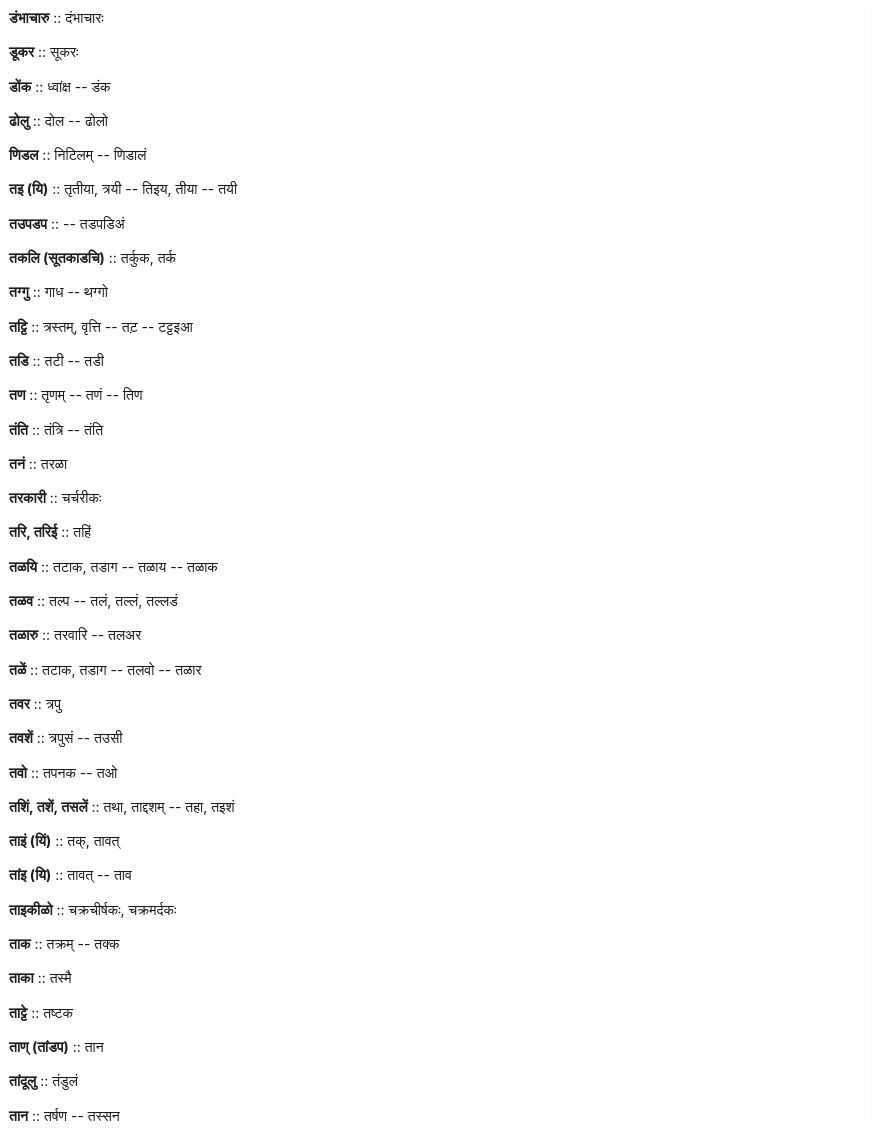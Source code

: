 **डंभाचारु** :: दंभाचारः

**डूकर** :: सूकरः

**डोंक** :: ध्वांक्ष -- डंक

**ढोलु** :: दोल -- ढोलो

**णिडल** :: निटिलम् -- णिडालं

**तइ (यि)** :: तृतीया, त्रयी -- तिइय, तीया -- तयी

**तउपडप** :: -- तडपडिअं

**तकलि (सूतकाडचि)** :: तर्कुक, तर्क

**तग्गु** :: गाध -- थग्गो

**तट्टि** :: त्रस्तम्, वृत्ति -- तट़ -- टट्टइआ

**तडि** :: तटी -- तडी

**तण** :: तृणम् -- तणं -- तिण

**तंति** :: तंत्रि -- तंति

**तनं** :: तरळा

**तरकारी** :: चर्चरीकः

**तरि, तरिई** :: तहिं

**तळयि** :: तटाक, तडाग -- तळाय -- तळाक

**तळव** :: तल्प -- तलं, तल्लं, तल्लडं

**तळारु** :: तरवारि -- तलअर

**तळें** :: तटाक, तडाग -- तलवो -- तळार

**तवर** :: त्रपु

**तवशें** :: त्रपुसं -- तउसी

**तवो** :: तपनक -- तओ

**तशिं, तशें, तसलें** :: तथा, ताद्दशम् -- तहा, तइशं

**ताइं (यिं)** :: तक्, तावत्

**तांइ (यि)** :: तावत् -- ताव

**ताइकीळो** :: चक्रचीर्षकः, चक्रमर्दकः

**ताक** :: तक्रम् -- तक्क

**ताका** :: तस्मै

**ताट्टे** :: तष्टक

**ताण् (तांडप)** :: तान

**तांदूलु** :: तंडुलं

**तान** :: तर्षण -- तस्सन
